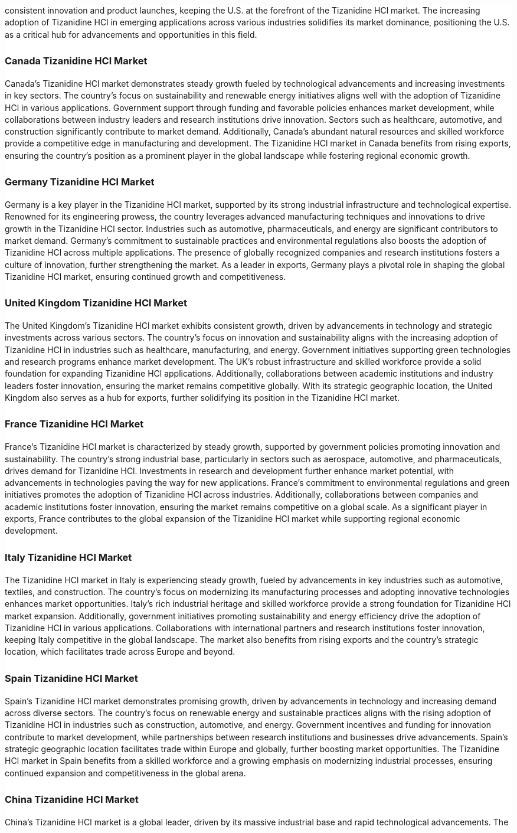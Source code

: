 consistent innovation and product launches, keeping the U.S. at the forefront of the Tizanidine HCl market. The increasing adoption of Tizanidine HCl in emerging applications across various industries solidifies its market dominance, positioning the U.S. as a critical hub for advancements and opportunities in this field.</p><h3>Canada Tizanidine HCl Market</h3><p>Canada&rsquo;s Tizanidine HCl market demonstrates steady growth fueled by technological advancements and increasing investments in key sectors. The country&rsquo;s focus on sustainability and renewable energy initiatives aligns well with the adoption of Tizanidine HCl in various applications. Government support through funding and favorable policies enhances market development, while collaborations between industry leaders and research institutions drive innovation. Sectors such as healthcare, automotive, and construction significantly contribute to market demand. Additionally, Canada&rsquo;s abundant natural resources and skilled workforce provide a competitive edge in manufacturing and development. The Tizanidine HCl market in Canada benefits from rising exports, ensuring the country&rsquo;s position as a prominent player in the global landscape while fostering regional economic growth.</p><h3>Germany Tizanidine HCl Market</h3><p>Germany is a key player in the Tizanidine HCl market, supported by its strong industrial infrastructure and technological expertise. Renowned for its engineering prowess, the country leverages advanced manufacturing techniques and innovations to drive growth in the Tizanidine HCl sector. Industries such as automotive, pharmaceuticals, and energy are significant contributors to market demand. Germany&rsquo;s commitment to sustainable practices and environmental regulations also boosts the adoption of Tizanidine HCl across multiple applications. The presence of globally recognized companies and research institutions fosters a culture of innovation, further strengthening the market. As a leader in exports, Germany plays a pivotal role in shaping the global Tizanidine HCl market, ensuring continued growth and competitiveness.</p><h3>United Kingdom Tizanidine HCl Market</h3><p>The United Kingdom&rsquo;s Tizanidine HCl market exhibits consistent growth, driven by advancements in technology and strategic investments across various sectors. The country&rsquo;s focus on innovation and sustainability aligns with the increasing adoption of Tizanidine HCl in industries such as healthcare, manufacturing, and energy. Government initiatives supporting green technologies and research programs enhance market development. The UK&rsquo;s robust infrastructure and skilled workforce provide a solid foundation for expanding Tizanidine HCl applications. Additionally, collaborations between academic institutions and industry leaders foster innovation, ensuring the market remains competitive globally. With its strategic geographic location, the United Kingdom also serves as a hub for exports, further solidifying its position in the Tizanidine HCl market.</p><h3>France Tizanidine HCl Market</h3><p>France&rsquo;s Tizanidine HCl market is characterized by steady growth, supported by government policies promoting innovation and sustainability. The country&rsquo;s strong industrial base, particularly in sectors such as aerospace, automotive, and pharmaceuticals, drives demand for Tizanidine HCl. Investments in research and development further enhance market potential, with advancements in technologies paving the way for new applications. France&rsquo;s commitment to environmental regulations and green initiatives promotes the adoption of Tizanidine HCl across industries. Additionally, collaborations between companies and academic institutions foster innovation, ensuring the market remains competitive on a global scale. As a significant player in exports, France contributes to the global expansion of the Tizanidine HCl market while supporting regional economic development.</p><h3>Italy Tizanidine HCl Market</h3><p>The Tizanidine HCl market in Italy is experiencing steady growth, fueled by advancements in key industries such as automotive, textiles, and construction. The country&rsquo;s focus on modernizing its manufacturing processes and adopting innovative technologies enhances market opportunities. Italy&rsquo;s rich industrial heritage and skilled workforce provide a strong foundation for Tizanidine HCl market expansion. Additionally, government initiatives promoting sustainability and energy efficiency drive the adoption of Tizanidine HCl in various applications. Collaborations with international partners and research institutions foster innovation, keeping Italy competitive in the global landscape. The market also benefits from rising exports and the country&rsquo;s strategic location, which facilitates trade across Europe and beyond.</p><h3>Spain Tizanidine HCl Market</h3><p>Spain&rsquo;s Tizanidine HCl market demonstrates promising growth, driven by advancements in technology and increasing demand across diverse sectors. The country&rsquo;s focus on renewable energy and sustainable practices aligns with the rising adoption of Tizanidine HCl in industries such as construction, automotive, and energy. Government incentives and funding for innovation contribute to market development, while partnerships between research institutions and businesses drive advancements. Spain&rsquo;s strategic geographic location facilitates trade within Europe and globally, further boosting market opportunities. The Tizanidine HCl market in Spain benefits from a skilled workforce and a growing emphasis on modernizing industrial processes, ensuring continued expansion and competitiveness in the global arena.</p><h3>China Tizanidine HCl Market</h3><p>China&rsquo;s Tizanidine HCl market is a global leader, driven by its massive industrial base and rapid technological advancements. The